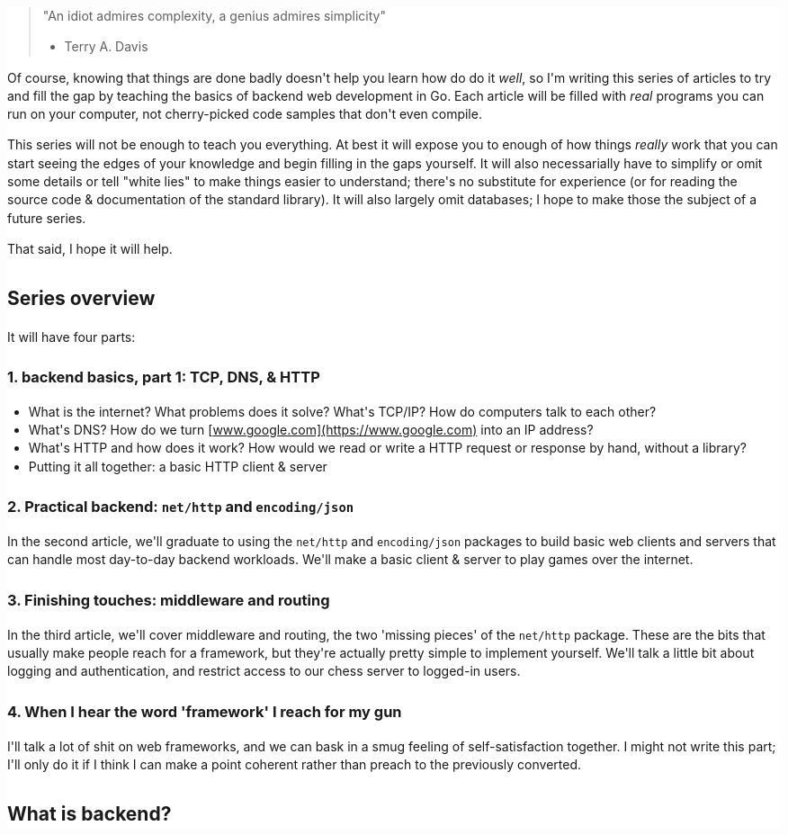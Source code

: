 > "An idiot admires complexity, a genius admires simplicity"
>
> - Terry A. Davis
>
Of course, knowing that things are done badly doesn't help you learn how do do it _well_, so I'm writing this series of articles to try and fill the gap by teaching the basics of backend web development in Go. Each article will be filled with _real_ programs you can run on your computer, not cherry-picked code samples that don't even compile.

This series will not be enough to teach you everything. At best it will expose you to enough of how things _really_ work that you can start seeing the edges of your knowledge and begin filling in the gaps yourself. It will also necessarially have to simplify or omit some details or tell "white lies" to make things easier to understand; there's no substitute for experience (or for reading the source code & documentation of the standard library).  It will also largely omit databases; I hope to make those the subject of a future series.

That said, I hope it will help.

## Series overview

It will have four parts:

### 1. backend basics, part 1: TCP, DNS, & HTTP

- What is the internet? What problems does it solve? What's TCP/IP? How do computers talk to each other?
- What's DNS? How do we turn [www.google.com](https://www.google.com) into an IP address?
- What's HTTP and how does it work? How would we read or write a HTTP request or response by hand, without a library?
- Putting it all together: a basic HTTP client & server
  
### 2. Practical backend: `net/http` and `encoding/json`

In the second article, we'll graduate to using the `net/http` and `encoding/json` packages to build basic web clients and servers that can handle most day-to-day backend workloads. We'll make a basic  client & server to play games over the internet.

### 3. Finishing touches: middleware and routing

In the third article, we'll cover middleware and routing, the two 'missing pieces' of the `net/http` package. These are the bits that usually make people reach for a framework, but they're actually pretty simple to implement yourself. We'll talk a little bit about logging and authentication, and restrict access to our chess server to logged-in users.

### 4. When I hear the word 'framework' I reach for my gun

I'll talk a lot of shit on web frameworks, and we can bask in a smug feeling of self-satisfaction together. I might not write this part; I'll only do it if I think I can make a point coherent rather than preach to the previously converted.

## What is backend?
